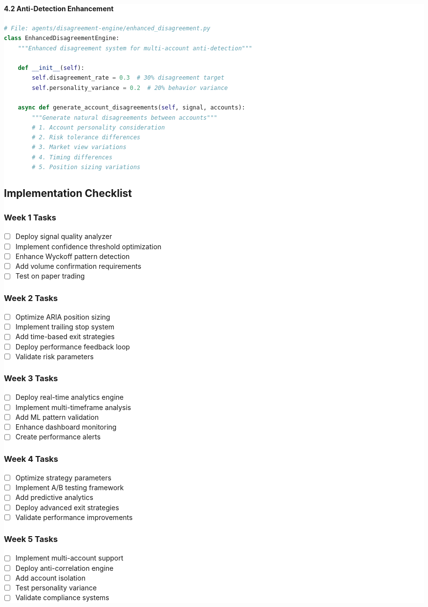 #### 4.2 Anti-Detection Enhancement
```python
# File: agents/disagreement-engine/enhanced_disagreement.py
class EnhancedDisagreementEngine:
    """Enhanced disagreement system for multi-account anti-detection"""
    
    def __init__(self):
        self.disagreement_rate = 0.3  # 30% disagreement target
        self.personality_variance = 0.2  # 20% behavior variance
        
    async def generate_account_disagreements(self, signal, accounts):
        """Generate natural disagreements between accounts"""
        # 1. Account personality consideration
        # 2. Risk tolerance differences
        # 3. Market view variations
        # 4. Timing differences
        # 5. Position sizing variations
```

## Implementation Checklist

### Week 1 Tasks
- [ ] Deploy signal quality analyzer
- [ ] Implement confidence threshold optimization
- [ ] Enhance Wyckoff pattern detection
- [ ] Add volume confirmation requirements
- [ ] Test on paper trading

### Week 2 Tasks
- [ ] Optimize ARIA position sizing
- [ ] Implement trailing stop system
- [ ] Add time-based exit strategies
- [ ] Deploy performance feedback loop
- [ ] Validate risk parameters

### Week 3 Tasks
- [ ] Deploy real-time analytics engine
- [ ] Implement multi-timeframe analysis
- [ ] Add ML pattern validation
- [ ] Enhance dashboard monitoring
- [ ] Create performance alerts

### Week 4 Tasks
- [ ] Optimize strategy parameters
- [ ] Implement A/B testing framework
- [ ] Add predictive analytics
- [ ] Deploy advanced exit strategies
- [ ] Validate performance improvements

### Week 5 Tasks
- [ ] Implement multi-account support
- [ ] Deploy anti-correlation engine
- [ ] Add account isolation
- [ ] Test personality variance
- [ ] Validate compliance systems
